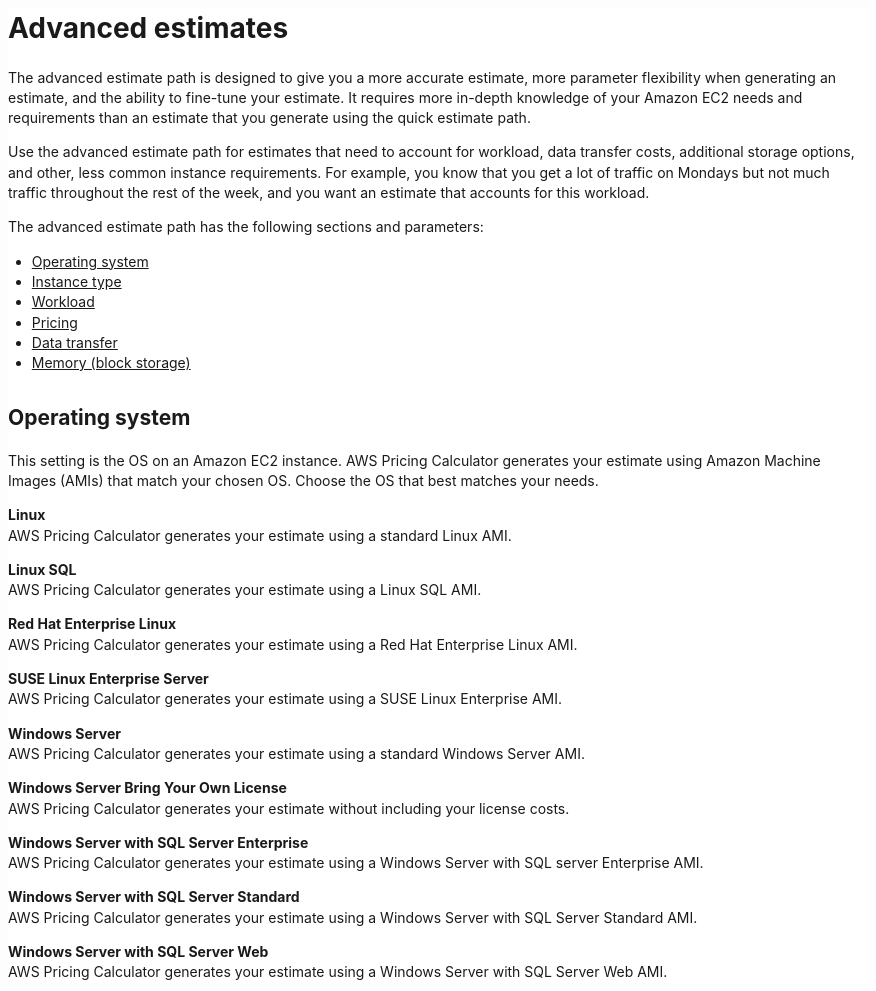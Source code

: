 # Advanced estimates<a name="advanced-estimate"></a>

The advanced estimate path is designed to give you a more accurate estimate, more parameter flexibility when generating an estimate, and the ability to fine\-tune your estimate\. It requires more in\-depth knowledge of your Amazon EC2 needs and requirements than an estimate that you generate using the quick estimate path\.

Use the advanced estimate path for estimates that need to account for workload, data transfer costs, additional storage options, and other, less common instance requirements\. For example, you know that you get a lot of traffic on Mondays but not much traffic throughout the rest of the week, and you want an estimate that accounts for this workload\. 

The advanced estimate path has the following sections and parameters:
+ [Operating system](#ec2-advanced-os)
+ [Instance type](#ec2-advanced-instance-type)
+ [Workload](#ec2-advanced-workload)
+ [Pricing](#ec2-advanced-pricing)
+ [Data transfer](#ec2-advanced-data-transfer)
+ [Memory \(block storage\)](#ec2-advanced-memory)

## Operating system<a name="ec2-advanced-os"></a>

This setting is the OS on an Amazon EC2 instance\. AWS Pricing Calculator generates your estimate using Amazon Machine Images \(AMIs\) that match your chosen OS\. Choose the OS that best matches your needs\.

**Linux**  
AWS Pricing Calculator generates your estimate using a standard Linux AMI\.

**Linux SQL**  
AWS Pricing Calculator generates your estimate using a Linux SQL AMI\.

**Red Hat Enterprise Linux**  
AWS Pricing Calculator generates your estimate using a Red Hat Enterprise Linux AMI\.

**SUSE Linux Enterprise Server**  
AWS Pricing Calculator generates your estimate using a SUSE Linux Enterprise AMI\.

**Windows Server**  
AWS Pricing Calculator generates your estimate using a standard Windows Server AMI\.

**Windows Server Bring Your Own License**  
AWS Pricing Calculator generates your estimate without including your license costs\.

**Windows Server with SQL Server Enterprise**  
AWS Pricing Calculator generates your estimate using a Windows Server with SQL server Enterprise AMI\.

**Windows Server with SQL Server Standard**  
AWS Pricing Calculator generates your estimate using a Windows Server with SQL Server Standard AMI\.

**Windows Server with SQL Server Web**  
AWS Pricing Calculator generates your estimate using a Windows Server with SQL Server Web AMI\.
